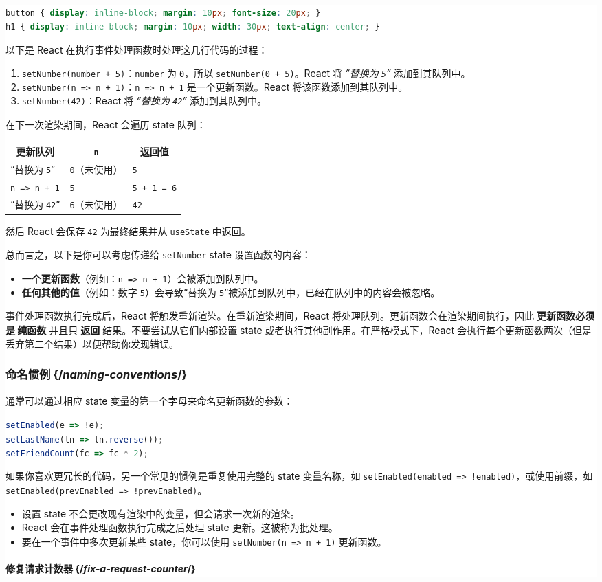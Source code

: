 ```css
button { display: inline-block; margin: 10px; font-size: 20px; }
h1 { display: inline-block; margin: 10px; width: 30px; text-align: center; }
```

</Sandpack>

以下是 React 在执行事件处理函数时处理这几行代码的过程：

1. `setNumber(number + 5)`：`number` 为 `0`，所以 `setNumber(0 + 5)`。React 将 *“替换为 `5`”* 添加到其队列中。
2. `setNumber(n => n + 1)`：`n => n + 1` 是一个更新函数。React 将该函数添加到其队列中。
3. `setNumber(42)`：React 将 *“替换为 `42`”* 添加到其队列中。

在下一次渲染期间，React 会遍历 state 队列：

|   更新队列       | `n` | 返回值 |
|--------------|---------|-----|
| “替换为 `5`” | `0`（未使用） | `5` |
| `n => n + 1` | `5` | `5 + 1 = 6` |
| “替换为 `42`” | `6`（未使用） | `42` |

然后 React 会保存 `42` 为最终结果并从 `useState` 中返回。

总而言之，以下是你可以考虑传递给 `setNumber` state 设置函数的内容：

* **一个更新函数**（例如：`n => n + 1`）会被添加到队列中。
* **任何其他的值**（例如：数字 `5`）会导致“替换为 `5`”被添加到队列中，已经在队列中的内容会被忽略。

事件处理函数执行完成后，React 将触发重新渲染。在重新渲染期间，React 将处理队列。更新函数会在渲染期间执行，因此 **更新函数必须是 [纯函数](/learn/keeping-components-pure)** 并且只 **返回** 结果。不要尝试从它们内部设置 state 或者执行其他副作用。在严格模式下，React 会执行每个更新函数两次（但是丢弃第二个结果）以便帮助你发现错误。

### 命名惯例 {/*naming-conventions*/}

通常可以通过相应 state 变量的第一个字母来命名更新函数的参数：

```js
setEnabled(e => !e);
setLastName(ln => ln.reverse());
setFriendCount(fc => fc * 2);
```

如果你喜欢更冗长的代码，另一个常见的惯例是重复使用完整的 state 变量名称，如 `setEnabled(enabled => !enabled)`，或使用前缀，如 `setEnabled(prevEnabled => !prevEnabled)`。

<Recap>

* 设置 state 不会更改现有渲染中的变量，但会请求一次新的渲染。
* React 会在事件处理函数执行完成之后处理 state 更新。这被称为批处理。
* 要在一个事件中多次更新某些 state，你可以使用 `setNumber(n => n + 1)` 更新函数。

</Recap>



<Challenges>

#### 修复请求计数器 {/*fix-a-request-counter*/}
